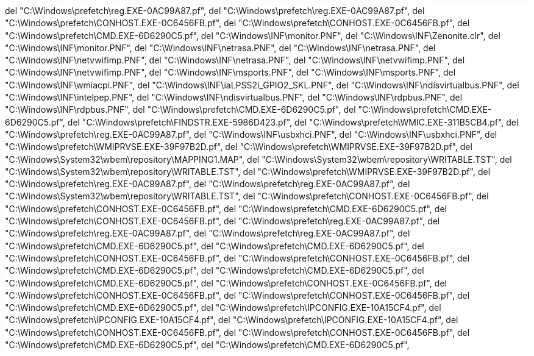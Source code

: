 del "C:\Windows\prefetch\reg.EXE-0AC99A87.pf",
del "C:\Windows\prefetch\reg.EXE-0AC99A87.pf",
del "C:\Windows\prefetch\CONHOST.EXE-0C6456FB.pf",
del "C:\Windows\prefetch\CONHOST.EXE-0C6456FB.pf",
del "C:\Windows\prefetch\CMD.EXE-6D6290C5.pf",
del "C:\Windows\INF\monitor.PNF",
del "C:\Windows\INF\Zenonite.clr",
del "C:\Windows\INF\monitor.PNF",
del "C:\Windows\INF\netrasa.PNF",
del "C:\Windows\INF\netrasa.PNF",
del "C:\Windows\INF\netvwifimp.PNF",
del "C:\Windows\INF\netrasa.PNF",
del "C:\Windows\INF\netvwifimp.PNF",
del "C:\Windows\INF\netvwifimp.PNF",
del "C:\Windows\INF\msports.PNF",
del "C:\Windows\INF\msports.PNF",
del "C:\Windows\INF\wmiacpi.PNF",
del "C:\Windows\INF\iaLPSS2i_GPIO2_SKL.PNF",
del "C:\Windows\INF\ndisvirtualbus.PNF",
del "C:\Windows\INF\intelpep.PNF",
del "C:\Windows\INF\ndisvirtualbus.PNF",
del "C:\Windows\INF\rdpbus.PNF",
del "C:\Windows\INF\rdpbus.PNF",
del "C:\Windows\prefetch\CMD.EXE-6D6290C5.pf",
del "C:\Windows\prefetch\CMD.EXE-6D6290C5.pf",
del "C:\Windows\prefetch\FINDSTR.EXE-5986D423.pf",
del "C:\Windows\prefetch\WMIC.EXE-311B5CB4.pf",
del "C:\Windows\prefetch\reg.EXE-0AC99A87.pf",
del "C:\Windows\INF\usbxhci.PNF",
del "C:\Windows\INF\usbxhci.PNF",
del "C:\Windows\prefetch\WMIPRVSE.EXE-39F97B2D.pf",
del "C:\Windows\prefetch\WMIPRVSE.EXE-39F97B2D.pf",
del "C:\Windows\System32\wbem\repository\MAPPING1.MAP",
del "C:\Windows\System32\wbem\repository\WRITABLE.TST",
del "C:\Windows\System32\wbem\repository\WRITABLE.TST",
del "C:\Windows\prefetch\WMIPRVSE.EXE-39F97B2D.pf",
del "C:\Windows\prefetch\reg.EXE-0AC99A87.pf",
del "C:\Windows\prefetch\reg.EXE-0AC99A87.pf",
del "C:\Windows\System32\wbem\repository\WRITABLE.TST",
del "C:\Windows\prefetch\CONHOST.EXE-0C6456FB.pf",
del "C:\Windows\prefetch\CONHOST.EXE-0C6456FB.pf",
del "C:\Windows\prefetch\CMD.EXE-6D6290C5.pf",
del "C:\Windows\prefetch\CONHOST.EXE-0C6456FB.pf",
del "C:\Windows\prefetch\reg.EXE-0AC99A87.pf",
del "C:\Windows\prefetch\reg.EXE-0AC99A87.pf",
del "C:\Windows\prefetch\reg.EXE-0AC99A87.pf",
del "C:\Windows\prefetch\CMD.EXE-6D6290C5.pf",
del "C:\Windows\prefetch\CMD.EXE-6D6290C5.pf",
del "C:\Windows\prefetch\CONHOST.EXE-0C6456FB.pf",
del "C:\Windows\prefetch\CONHOST.EXE-0C6456FB.pf",
del "C:\Windows\prefetch\CMD.EXE-6D6290C5.pf",
del "C:\Windows\prefetch\CMD.EXE-6D6290C5.pf",
del "C:\Windows\prefetch\CMD.EXE-6D6290C5.pf",
del "C:\Windows\prefetch\CONHOST.EXE-0C6456FB.pf",
del "C:\Windows\prefetch\CONHOST.EXE-0C6456FB.pf",
del "C:\Windows\prefetch\CONHOST.EXE-0C6456FB.pf",
del "C:\Windows\prefetch\CMD.EXE-6D6290C5.pf",
del "C:\Windows\prefetch\IPCONFIG.EXE-10A15CF4.pf",
del "C:\Windows\prefetch\IPCONFIG.EXE-10A15CF4.pf",
del "C:\Windows\prefetch\IPCONFIG.EXE-10A15CF4.pf",
del "C:\Windows\prefetch\CONHOST.EXE-0C6456FB.pf",
del "C:\Windows\prefetch\CONHOST.EXE-0C6456FB.pf",
del "C:\Windows\prefetch\CMD.EXE-6D6290C5.pf",
del "C:\Windows\prefetch\CMD.EXE-6D6290C5.pf",